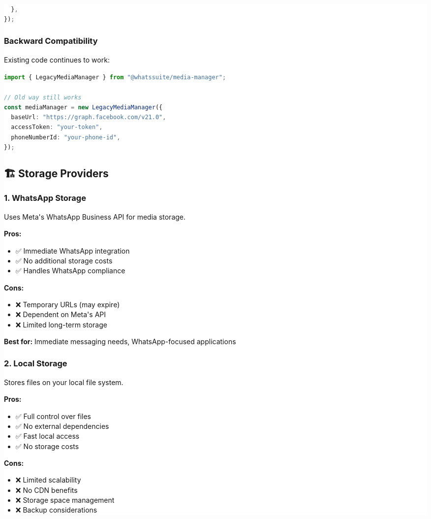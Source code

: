 ```typescript
  },
});
```

### Backward Compatibility

Existing code continues to work:

```typescript
import { LegacyMediaManager } from "@whatssuite/media-manager";

// Old way still works
const mediaManager = new LegacyMediaManager({
  baseUrl: "https://graph.facebook.com/v21.0",
  accessToken: "your-token",
  phoneNumberId: "your-phone-id",
});
```

## 🏗️ Storage Providers

### 1. WhatsApp Storage

Uses Meta's WhatsApp Business API for media storage.

**Pros:**

- ✅ Immediate WhatsApp integration
- ✅ No additional storage costs
- ✅ Handles WhatsApp compliance

**Cons:**

- ❌ Temporary URLs (may expire)
- ❌ Dependent on Meta's API
- ❌ Limited long-term storage

**Best for:** Immediate messaging needs, WhatsApp-focused applications

### 2. Local Storage

Stores files on your local file system.

**Pros:**

- ✅ Full control over files
- ✅ No external dependencies
- ✅ Fast local access
- ✅ No storage costs

**Cons:**

- ❌ Limited scalability
- ❌ No CDN benefits
- ❌ Storage space management
- ❌ Backup considerations
